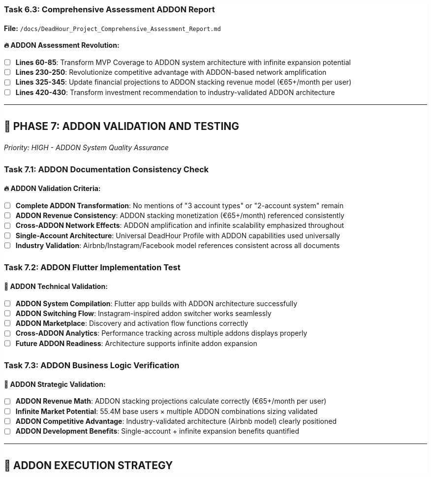 
### **Task 6.3: Comprehensive Assessment ADDON Report**
**File:** `/docs/DeadHour_Project_Comprehensive_Assessment_Report.md`

**🔥 ADDON Assessment Revolution:**
- [ ] **Lines 60-85**: Transform MVP Coverage to ADDON system architecture with infinite expansion potential
- [ ] **Lines 230-250**: Revolutionize competitive advantage with ADDON-based network amplification
- [ ] **Lines 325-345**: Update financial projections to ADDON stacking revenue model (€65+/month per user)
- [ ] **Lines 420-430**: Transform investment recommendation to industry-validated ADDON architecture

---

## 🚀 **PHASE 7: ADDON VALIDATION AND TESTING**
*Priority: HIGH - ADDON System Quality Assurance*

### **Task 7.1: ADDON Documentation Consistency Check**
**🔥 ADDON Validation Criteria:**
- [ ] **Complete ADDON Transformation**: No mentions of "3 account types" or "2-account system" remain
- [ ] **ADDON Revenue Consistency**: ADDON stacking monetization (€65+/month) referenced consistently
- [ ] **Cross-ADDON Network Effects**: ADDON amplification and infinite scalability emphasized throughout
- [ ] **Single-Account Architecture**: Universal DeadHour Profile with ADDON capabilities used universally
- [ ] **Industry Validation**: Airbnb/Instagram/Facebook model references consistent across all documents

### **Task 7.2: ADDON Flutter Implementation Test**
**🎯 ADDON Technical Validation:**
- [ ] **ADDON System Compilation**: Flutter app builds with ADDON architecture successfully
- [ ] **ADDON Switching Flow**: Instagram-inspired addon switcher works seamlessly
- [ ] **ADDON Marketplace**: Discovery and activation flow functions correctly
- [ ] **Cross-ADDON Analytics**: Performance tracking across multiple addons displays properly
- [ ] **Future ADDON Readiness**: Architecture supports infinite addon expansion

### **Task 7.3: ADDON Business Logic Verification**
**🚀 ADDON Strategic Validation:**
- [ ] **ADDON Revenue Math**: ADDON stacking projections calculate correctly (€65+/month per user)
- [ ] **Infinite Market Potential**: 55.4M base users × multiple ADDON combinations sizing validated
- [ ] **ADDON Competitive Advantage**: Industry-validated architecture (Airbnb model) clearly positioned
- [ ] **ADDON Development Benefits**: Single-account + infinite expansion benefits quantified

---

## 🚀 **ADDON EXECUTION STRATEGY**
